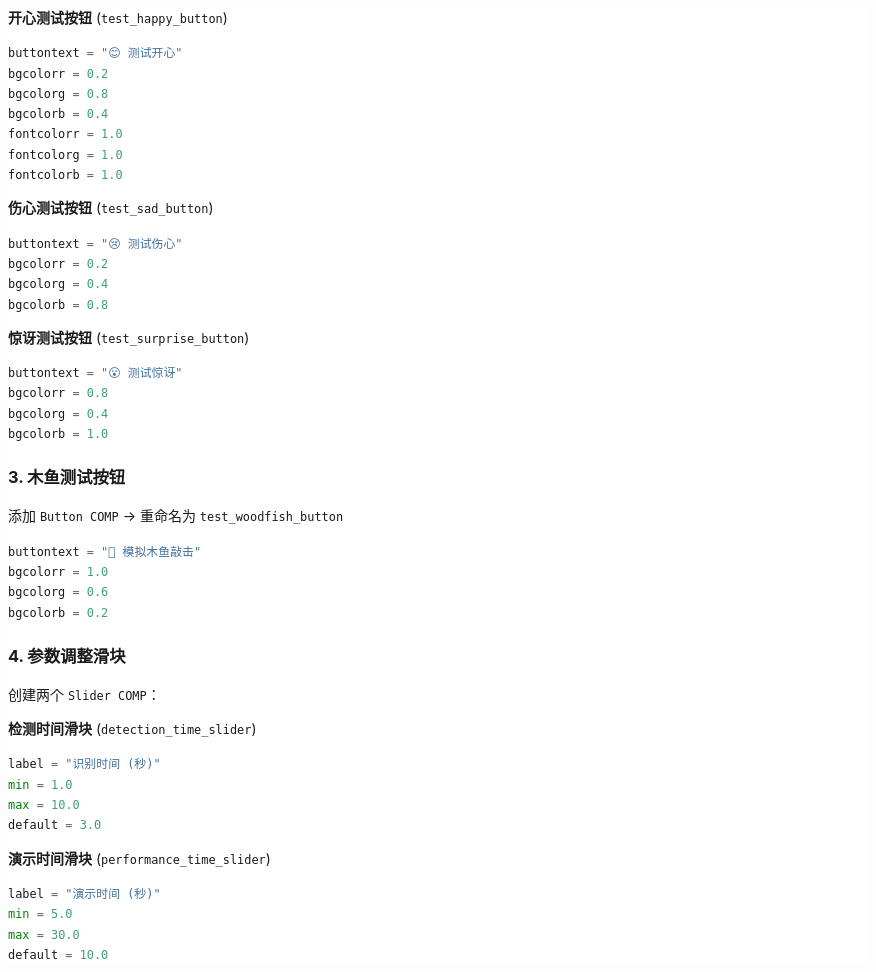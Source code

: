 **开心测试按钮** (`test_happy_button`)
```python
buttontext = "😊 测试开心"
bgcolorr = 0.2
bgcolorg = 0.8
bgcolorb = 0.4
fontcolorr = 1.0
fontcolorg = 1.0
fontcolorb = 1.0
```

**伤心测试按钮** (`test_sad_button`)
```python
buttontext = "😢 测试伤心"
bgcolorr = 0.2
bgcolorg = 0.4
bgcolorb = 0.8
```

**惊讶测试按钮** (`test_surprise_button`)
```python
buttontext = "😮 测试惊讶"
bgcolorr = 0.8
bgcolorg = 0.4
bgcolorb = 1.0
```

### 3. 木鱼测试按钮
添加 `Button COMP` → 重命名为 `test_woodfish_button`
```python
buttontext = "🥢 模拟木鱼敲击"
bgcolorr = 1.0
bgcolorg = 0.6
bgcolorb = 0.2
```

### 4. 参数调整滑块
创建两个 `Slider COMP`：

**检测时间滑块** (`detection_time_slider`)
```python
label = "识别时间 (秒)"
min = 1.0
max = 10.0
default = 3.0
```

**演示时间滑块** (`performance_time_slider`)
```python
label = "演示时间 (秒)"
min = 5.0
max = 30.0
default = 10.0
```
